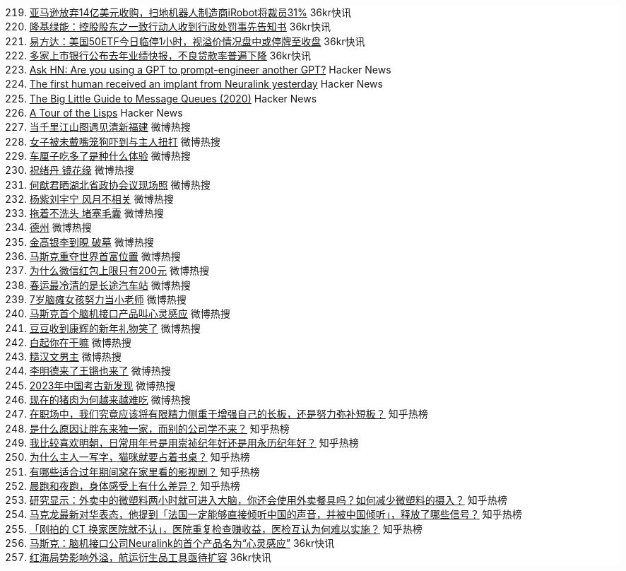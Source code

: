 219. [亚马逊放弃14亿美元收购，扫地机器人制造商iRobot将裁员31%](https://www.36kr.com/newsflashes/2626361509559431) 36kr快讯
220. [隆基绿能：控股股东之一致行动人收到行政处罚事先告知书](https://www.36kr.com/newsflashes/2626368203063553) 36kr快讯
221. [易方达：美国50ETF今日临停1小时，视溢价情况盘中或停牌至收盘](https://www.36kr.com/newsflashes/2626369231404168) 36kr快讯
222. [多家上市银行公布去年业绩快报，不良贷款率普遍下降](https://www.36kr.com/newsflashes/2626370900737161) 36kr快讯
223. [Ask HN: Are you using a GPT to prompt-engineer another GPT?](https://news.ycombinator.com/item?id=39184149) Hacker News
224. [The first human received an implant from Neuralink yesterday](https://twitter.com/elonmusk/status/1752098683024220632) Hacker News
225. [The Big Little Guide to Message Queues (2020)](https://sudhir.io/the-big-little-guide-to-message-queues) Hacker News
226. [A Tour of the Lisps](https://www.fosskers.ca/en/blog/rounds-of-lisp) Hacker News
227. [当千里江山图遇见清新福建](https://s.weibo.com/weibo?q=%23%E5%BD%93%E5%8D%83%E9%87%8C%E6%B1%9F%E5%B1%B1%E5%9B%BE%E9%81%87%E8%A7%81%E6%B8%85%E6%96%B0%E7%A6%8F%E5%BB%BA%23&Refer=top) 微博热搜
228. [女子被未戴嘴笼狗吓到与主人扭打](https://s.weibo.com/weibo?q=%23%E5%A5%B3%E5%AD%90%E8%A2%AB%E6%9C%AA%E6%88%B4%E5%98%B4%E7%AC%BC%E7%8B%97%E5%90%93%E5%88%B0%E4%B8%8E%E4%B8%BB%E4%BA%BA%E6%89%AD%E6%89%93%23&Refer=top) 微博热搜
229. [车厘子吃多了是种什么体验](https://s.weibo.com/weibo?q=%23%E8%BD%A6%E5%8E%98%E5%AD%90%E5%90%83%E5%A4%9A%E4%BA%86%E6%98%AF%E7%A7%8D%E4%BB%80%E4%B9%88%E4%BD%93%E9%AA%8C%23&Refer=top) 微博热搜
230. [祝绪丹 镜花缘](https://s.weibo.com/weibo?q=%23%E7%A5%9D%E7%BB%AA%E4%B8%B9+%E9%95%9C%E8%8A%B1%E7%BC%98%23&Refer=top) 微博热搜
231. [何猷君晒湖北省政协会议现场照](https://s.weibo.com/weibo?q=%23%E4%BD%95%E7%8C%B7%E5%90%9B%E6%99%92%E6%B9%96%E5%8C%97%E7%9C%81%E6%94%BF%E5%8D%8F%E4%BC%9A%E8%AE%AE%E7%8E%B0%E5%9C%BA%E7%85%A7%23&Refer=top) 微博热搜
232. [杨紫刘宇宁 风月不相关](https://s.weibo.com/weibo?q=%23%E6%9D%A8%E7%B4%AB%E5%88%98%E5%AE%87%E5%AE%81+%E9%A3%8E%E6%9C%88%E4%B8%8D%E7%9B%B8%E5%85%B3%23&Refer=top) 微博热搜
233. [拖着不洗头 堵塞毛囊](https://s.weibo.com/weibo?q=%23%E6%8B%96%E7%9D%80%E4%B8%8D%E6%B4%97%E5%A4%B4+%E5%A0%B5%E5%A1%9E%E6%AF%9B%E5%9B%8A%23&Refer=top) 微博热搜
234. [德州](https://s.weibo.com/weibo?q=%23%E5%BE%B7%E5%B7%9E%23&Refer=top) 微博热搜
235. [金高银李到晛 破墓](https://s.weibo.com/weibo?q=%23%E9%87%91%E9%AB%98%E9%93%B6%E6%9D%8E%E5%88%B0%E6%99%9B+%E7%A0%B4%E5%A2%93%23&Refer=top) 微博热搜
236. [马斯克重夺世界首富位置](https://s.weibo.com/weibo?q=%23%E9%A9%AC%E6%96%AF%E5%85%8B%E9%87%8D%E5%A4%BA%E4%B8%96%E7%95%8C%E9%A6%96%E5%AF%8C%E4%BD%8D%E7%BD%AE%23&Refer=top) 微博热搜
237. [为什么微信红包上限只有200元](https://s.weibo.com/weibo?q=%23%E4%B8%BA%E4%BB%80%E4%B9%88%E5%BE%AE%E4%BF%A1%E7%BA%A2%E5%8C%85%E4%B8%8A%E9%99%90%E5%8F%AA%E6%9C%89200%E5%85%83%23&Refer=top) 微博热搜
238. [春运最冷清的是长途汽车站](https://s.weibo.com/weibo?q=%23%E6%98%A5%E8%BF%90%E6%9C%80%E5%86%B7%E6%B8%85%E7%9A%84%E6%98%AF%E9%95%BF%E9%80%94%E6%B1%BD%E8%BD%A6%E7%AB%99%23&Refer=top) 微博热搜
239. [7岁脑瘫女孩努力当小老师](https://s.weibo.com/weibo?q=%237%E5%B2%81%E8%84%91%E7%98%AB%E5%A5%B3%E5%AD%A9%E5%8A%AA%E5%8A%9B%E5%BD%93%E5%B0%8F%E8%80%81%E5%B8%88%23&Refer=top) 微博热搜
240. [马斯克首个脑机接口产品叫心灵感应](https://s.weibo.com/weibo?q=%23%E9%A9%AC%E6%96%AF%E5%85%8B%E9%A6%96%E4%B8%AA%E8%84%91%E6%9C%BA%E6%8E%A5%E5%8F%A3%E4%BA%A7%E5%93%81%E5%8F%AB%E5%BF%83%E7%81%B5%E6%84%9F%E5%BA%94%23&Refer=top) 微博热搜
241. [豆豆收到康辉的新年礼物笑了](https://s.weibo.com/weibo?q=%23%E8%B1%86%E8%B1%86%E6%94%B6%E5%88%B0%E5%BA%B7%E8%BE%89%E7%9A%84%E6%96%B0%E5%B9%B4%E7%A4%BC%E7%89%A9%E7%AC%91%E4%BA%86%23&Refer=top) 微博热搜
242. [白起你在干嘛](https://s.weibo.com/weibo?q=%23%E7%99%BD%E8%B5%B7%E4%BD%A0%E5%9C%A8%E5%B9%B2%E5%98%9B%23&Refer=top) 微博热搜
243. [糙汉文男主](https://s.weibo.com/weibo?q=%23%E7%B3%99%E6%B1%89%E6%96%87%E7%94%B7%E4%B8%BB%23&Refer=top) 微博热搜
244. [李明德来了王锵也来了](https://s.weibo.com/weibo?q=%23%E6%9D%8E%E6%98%8E%E5%BE%B7%E6%9D%A5%E4%BA%86%E7%8E%8B%E9%94%B5%E4%B9%9F%E6%9D%A5%E4%BA%86%23&Refer=top) 微博热搜
245. [2023年中国考古新发现](https://s.weibo.com/weibo?q=%232023%E5%B9%B4%E4%B8%AD%E5%9B%BD%E8%80%83%E5%8F%A4%E6%96%B0%E5%8F%91%E7%8E%B0%23&Refer=top) 微博热搜
246. [现在的猪肉为何越来越难吃](https://s.weibo.com/weibo?q=%23%E7%8E%B0%E5%9C%A8%E7%9A%84%E7%8C%AA%E8%82%89%E4%B8%BA%E4%BD%95%E8%B6%8A%E6%9D%A5%E8%B6%8A%E9%9A%BE%E5%90%83%23&Refer=top) 微博热搜
247. [在职场中，我们究竟应该将有限精力侧重于增强自己的长板，还是努力弥补短板？](https://www.zhihu.com/question/641399989) 知乎热榜
248. [是什么原因让胖东来独一家，而别的公司学不来？](https://www.zhihu.com/question/633102328) 知乎热榜
249. [我比较喜欢明朝，日常用年号是用崇祯纪年好还是用永历纪年好？](https://www.zhihu.com/question/614632764) 知乎热榜
250. [为什么主人一写字，猫咪就要占着书桌？](https://www.zhihu.com/question/633070434) 知乎热榜
251. [有哪些适合过年期间窝在家里看的影视剧？](https://www.zhihu.com/question/638064933) 知乎热榜
252. [晨跑和夜跑，身体感受上有什么差异？](https://www.zhihu.com/question/639348724) 知乎热榜
253. [研究显示：外卖中的微塑料两小时就可进入大脑，你还会使用外卖餐具吗？如何减少微塑料的摄入？](https://www.zhihu.com/question/641776534) 知乎热榜
254. [马克龙最新对华表态，他提到「法国一定能够直接倾听中国的声音，并被中国倾听」，释放了哪些信号？](https://www.zhihu.com/question/641824628) 知乎热榜
255. [「刚拍的 CT 换家医院就不认」，医院重复检查赚收益，医检互认为何难以实施？](https://www.zhihu.com/question/641830309) 知乎热榜
256. [马斯克：脑机接口公司Neuralink的首个产品名为“心灵感应”](https://www.36kr.com/newsflashes/2626395645395207) 36kr快讯
257. [红海局势影响外溢，航运衍生品工具亟待扩容](https://www.36kr.com/newsflashes/2626397153311877) 36kr快讯